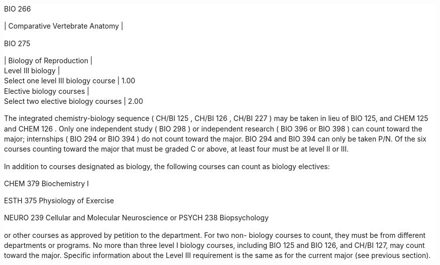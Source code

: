 BIO 266

|  Comparative Vertebrate Anatomy  |  
  
BIO 275

|  Biology of Reproduction  |  
Level III biology  |  
Select one level III biology course  |  1.00  
Elective biology courses  |  
Select two elective biology courses  |  2.00  
  
The integrated chemistry-biology sequence (  CH/BI 125  ,  CH/BI 126  ,  CH/BI
227  ) may be taken in lieu of BIO 125, and  CHEM 125  and  CHEM 126  . Only
one independent study (  BIO 298  ) or independent research (  BIO 396  or
BIO 398  ) can count toward the major; internships (  BIO 294  or  BIO 394  )
do not count toward the major.  BIO 294  and  BIO 394  can only be taken P/N.
Of the six courses counting toward the major that must be graded C or above,
at least four must be at level II or III.

In addition to courses designated as biology, the following courses can count
as biology electives:

CHEM 379 Biochemistry I

ESTH 375 Physiology of Exercise

NEURO 239 Cellular and Molecular Neuroscience  or  PSYCH 238 Biopsychology

or other courses as approved by petition to the department. For two non-
biology courses to count, they must be from different departments or programs.
No more than three level I biology courses, including BIO 125 and BIO 126, and
CH/BI 127, may count toward the major. Specific information about the Level
III requirement is the same as for the current major (see previous section).

